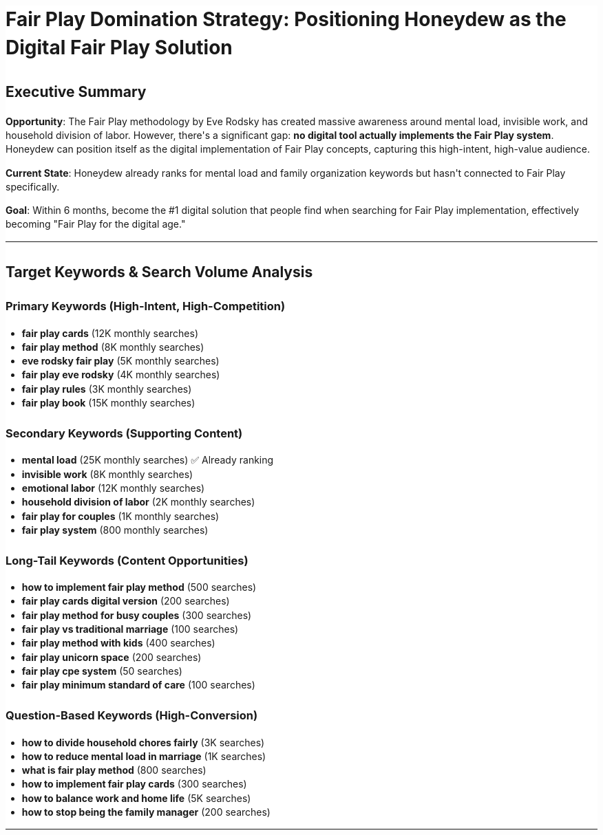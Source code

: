 # Fair Play Domination Strategy: Positioning Honeydew as the Digital Fair Play Solution

## Executive Summary

**Opportunity**: The Fair Play methodology by Eve Rodsky has created massive awareness around mental load, invisible work, and household division of labor. However, there's a significant gap: **no digital tool actually implements the Fair Play system**. Honeydew can position itself as the digital implementation of Fair Play concepts, capturing this high-intent, high-value audience.

**Current State**: Honeydew already ranks for mental load and family organization keywords but hasn't connected to Fair Play specifically.

**Goal**: Within 6 months, become the #1 digital solution that people find when searching for Fair Play implementation, effectively becoming "Fair Play for the digital age."

---

## Target Keywords & Search Volume Analysis

### Primary Keywords (High-Intent, High-Competition)
- **fair play cards** (12K monthly searches)
- **fair play method** (8K monthly searches)
- **eve rodsky fair play** (5K monthly searches)
- **fair play eve rodsky** (4K monthly searches)
- **fair play rules** (3K monthly searches)
- **fair play book** (15K monthly searches)

### Secondary Keywords (Supporting Content)
- **mental load** (25K monthly searches) ✅ Already ranking
- **invisible work** (8K monthly searches)
- **emotional labor** (12K monthly searches)
- **household division of labor** (2K monthly searches)
- **fair play for couples** (1K monthly searches)
- **fair play system** (800 monthly searches)

### Long-Tail Keywords (Content Opportunities)
- **how to implement fair play method** (500 searches)
- **fair play cards digital version** (200 searches)
- **fair play method for busy couples** (300 searches)
- **fair play vs traditional marriage** (100 searches)
- **fair play method with kids** (400 searches)
- **fair play unicorn space** (200 searches)
- **fair play cpe system** (50 searches)
- **fair play minimum standard of care** (100 searches)

### Question-Based Keywords (High-Conversion)
- **how to divide household chores fairly** (3K searches)
- **how to reduce mental load in marriage** (1K searches)
- **what is fair play method** (800 searches)
- **how to implement fair play cards** (300 searches)
- **how to balance work and home life** (5K searches)
- **how to stop being the family manager** (200 searches)

---